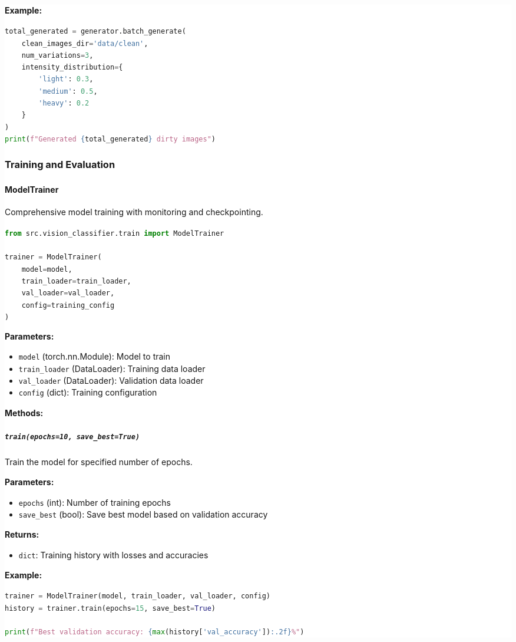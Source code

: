 **Example:**
```python
total_generated = generator.batch_generate(
    clean_images_dir='data/clean',
    num_variations=3,
    intensity_distribution={
        'light': 0.3,
        'medium': 0.5,
        'heavy': 0.2
    }
)
print(f"Generated {total_generated} dirty images")
```

### Training and Evaluation

#### ModelTrainer
Comprehensive model training with monitoring and checkpointing.

```python
from src.vision_classifier.train import ModelTrainer

trainer = ModelTrainer(
    model=model,
    train_loader=train_loader,
    val_loader=val_loader,
    config=training_config
)
```

**Parameters:**
- `model` (torch.nn.Module): Model to train
- `train_loader` (DataLoader): Training data loader
- `val_loader` (DataLoader): Validation data loader
- `config` (dict): Training configuration

**Methods:**

##### `train(epochs=10, save_best=True)`
Train the model for specified number of epochs.

**Parameters:**
- `epochs` (int): Number of training epochs
- `save_best` (bool): Save best model based on validation accuracy

**Returns:**
- `dict`: Training history with losses and accuracies

**Example:**
```python
trainer = ModelTrainer(model, train_loader, val_loader, config)
history = trainer.train(epochs=15, save_best=True)

print(f"Best validation accuracy: {max(history['val_accuracy']):.2f}%")
```
